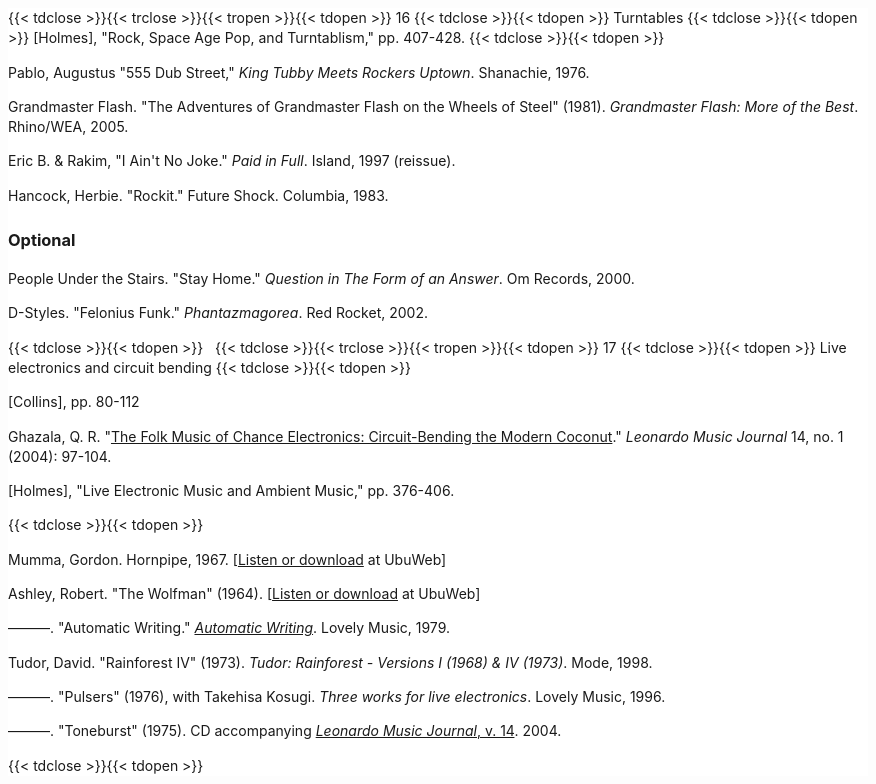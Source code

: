 {{< tdclose >}}{{< trclose >}}{{< tropen >}}{{< tdopen >}}
16
{{< tdclose >}}{{< tdopen >}}
Turntables
{{< tdclose >}}{{< tdopen >}}
\[Holmes\], "Rock, Space Age Pop, and Turntablism," pp. 407-428.
{{< tdclose >}}{{< tdopen >}}

Pablo, Augustus "555 Dub Street," *King Tubby Meets Rockers Uptown*. Shanachie, 1976.

Grandmaster Flash. "The Adventures of Grandmaster Flash on the Wheels of Steel" (1981). *Grandmaster Flash: More of the Best*. Rhino/WEA, 2005.

Eric B. & Rakim, "I Ain't No Joke." *Paid in Full*. Island, 1997 (reissue).

Hancock, Herbie. "Rockit." Future Shock. Columbia, 1983.

### Optional

People Under the Stairs. "Stay Home." *Question in The Form of an Answer*. Om Records, 2000.

D-Styles. "Felonius Funk." *Phantazmagorea*. Red Rocket, 2002.

{{< tdclose >}}{{< tdopen >}}
 
{{< tdclose >}}{{< trclose >}}{{< tropen >}}{{< tdopen >}}
17
{{< tdclose >}}{{< tdopen >}}
Live electronics and circuit bending
{{< tdclose >}}{{< tdopen >}}

\[Collins\], pp. 80-112

Ghazala, Q. R. "[The Folk Music of Chance Electronics: Circuit-Bending the Modern Coconut](http://www.anti-theory.com/texts/lmj/)." *Leonardo Music Journal* 14, no. 1 (2004): 97-104.

\[Holmes\], "Live Electronic Music and Ambient Music," pp. 376-406.

{{< tdclose >}}{{< tdopen >}}

Mumma, Gordon. Hornpipe, 1967. \[[Listen or download](http://www.ubu.com/sound/sau.html) at UbuWeb\]

Ashley, Robert. "The Wolfman" (1964). \[[Listen or download](http://www.ubu.com/sound/ashley.html) at UbuWeb\]

———. "Automatic Writing." [*Automatic Writing*](http://www.lovely.com/titles/cd1002.html). Lovely Music, 1979.

Tudor, David. "Rainforest IV" (1973). *Tudor: Rainforest - Versions I (1968) & IV (1973)*. Mode, 1998.

———. "Pulsers" (1976), with Takehisa Kosugi. *Three works for live electronics*. Lovely Music, 1996.

———. "Toneburst" (1975). CD accompanying [*Leonardo Music Journal*, v. 14](http://www.leonardo.info/isast/journal/toclmj14.html). 2004.

{{< tdclose >}}{{< tdopen >}}
 